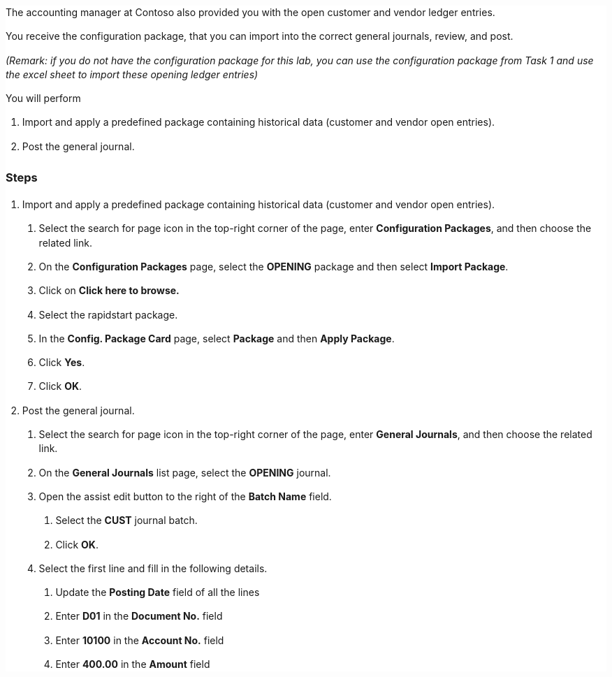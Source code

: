 The accounting manager at Contoso also provided you with the open customer and
vendor ledger entries.

You receive the configuration package, that you can import into the correct
general journals, review, and post.

*(Remark: if you do not have the configuration package for this lab, you can use
the configuration package from Task 1 and use the excel sheet to import these
opening ledger entries)*

You will perform

1.  Import and apply a predefined package containing historical data (customer
    and vendor open entries).

2.  Post the general journal.

### Steps

1.  Import and apply a predefined package containing historical data (customer
    and vendor open entries).

    1.  Select the search for page icon in the top-right corner of the page,
        enter **Configuration Packages**, and then choose the related link.

    2.  On the **Configuration Packages** page, select the **OPENING** package
        and then select **Import Package**.

    3.  Click on **Click here to browse.**

    4.  Select the rapidstart package.

    5.  In the **Config. Package Card** page, select **Package** and then
        **Apply Package**.

    6.  Click **Yes**.

    7.  Click **OK**.

2.  Post the general journal.

    1.  Select the search for page icon in the top-right corner of the page,
        enter **General Journals**, and then choose the related link.

    2.  On the **General Journals** list page, select the **OPENING** journal.

    3.  Open the assist edit button to the right of the **Batch Name** field.

        1.  Select the **CUST** journal batch.

        2.  Click **OK**.

    4.  Select the first line and fill in the following details.

        1.  Update the **Posting Date** field of all the lines

        2.  Enter **D01** in the **Document No.** field

        3.  Enter **10100** in the **Account No.** field

        4.  Enter **400.00** in the **Amount** field
